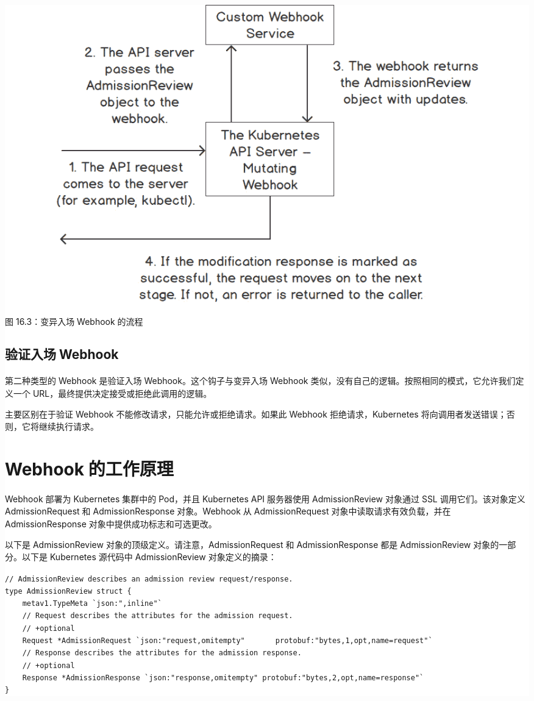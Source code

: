 ![图 16.3：变更准入 Webhook 的流程](img/B14870_16_03.jpg)

图 16.3：变异入场 Webhook 的流程

## 验证入场 Webhook

第二种类型的 Webhook 是验证入场 Webhook。这个钩子与变异入场 Webhook 类似，没有自己的逻辑。按照相同的模式，它允许我们定义一个 URL，最终提供决定接受或拒绝此调用的逻辑。

主要区别在于验证 Webhook 不能修改请求，只能允许或拒绝请求。如果此 Webhook 拒绝请求，Kubernetes 将向调用者发送错误；否则，它将继续执行请求。

# Webhook 的工作原理

Webhook 部署为 Kubernetes 集群中的 Pod，并且 Kubernetes API 服务器使用 AdmissionReview 对象通过 SSL 调用它们。该对象定义 AdmissionRequest 和 AdmissionResponse 对象。Webhook 从 AdmissionRequest 对象中读取请求有效负载，并在 AdmissionResponse 对象中提供成功标志和可选更改。

以下是 AdmissionReview 对象的顶级定义。请注意，AdmissionRequest 和 AdmissionResponse 都是 AdmissionReview 对象的一部分。以下是 Kubernetes 源代码中 AdmissionReview 对象定义的摘录：

```
// AdmissionReview describes an admission review request/response.
type AdmissionReview struct {
    metav1.TypeMeta `json:",inline"`
    // Request describes the attributes for the admission request.
    // +optional
    Request *AdmissionRequest `json:"request,omitempty"       protobuf:"bytes,1,opt,name=request"`
    // Response describes the attributes for the admission response.
    // +optional
    Response *AdmissionResponse `json:"response,omitempty" protobuf:"bytes,2,opt,name=response"`
}
```
